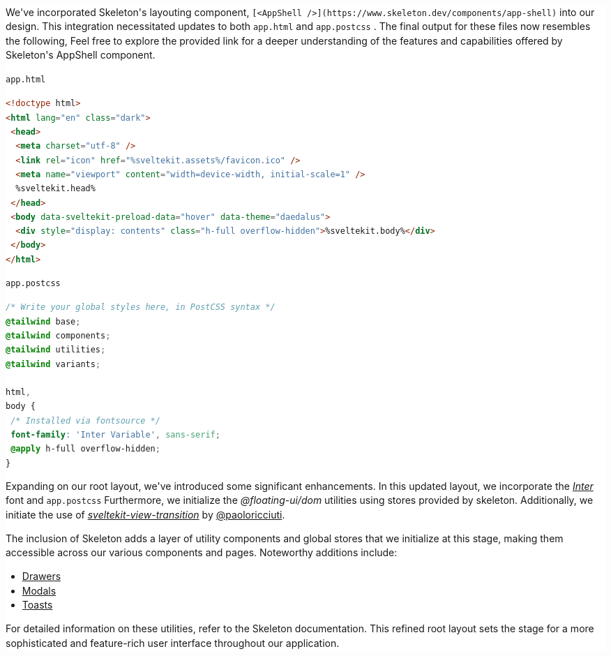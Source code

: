 We've incorporated Skeleton's layouting component, `[<AppShell />](https://www.skeleton.dev/components/app-shell)` into our design. This integration necessitated updates to both `app.html` and `app.postcss` . The final output for these files now resembles the following, Feel free to explore the provided link for a deeper understanding of the features and capabilities offered by Skeleton's AppShell component.

`app.html`

```html
<!doctype html>
<html lang="en" class="dark">
 <head>
  <meta charset="utf-8" />
  <link rel="icon" href="%sveltekit.assets%/favicon.ico" />
  <meta name="viewport" content="width=device-width, initial-scale=1" />
  %sveltekit.head%
 </head>
 <body data-sveltekit-preload-data="hover" data-theme="daedalus">
  <div style="display: contents" class="h-full overflow-hidden">%sveltekit.body%</div>
 </body>
</html>
```

`app.postcss`

```css
/* Write your global styles here, in PostCSS syntax */
@tailwind base;
@tailwind components;
@tailwind utilities;
@tailwind variants;

html,
body {
 /* Installed via fontsource */
 font-family: 'Inter Variable', sans-serif;
 @apply h-full overflow-hidden;
}
```

Expanding on our root layout, we've introduced some significant enhancements. In this updated layout, we incorporate the _[Inter](https://fontsource.org/fonts/inter)_ font and `app.postcss` Furthermore, we initialize the _@floating-ui/dom_ utilities using stores provided by skeleton. Additionally, we initiate the use of _[sveltekit-view-transition](https://github.com/paoloricciuti/sveltekit-view-transition)_ by [@paoloricciuti](https://github.com/paoloricciuti).

The inclusion of Skeleton adds a layer of utility components and global stores that we initialize at this stage, making them accessible across our various components and pages. Noteworthy additions include:

- [Drawers](https://www.skeleton.dev/utilities/drawers)
- [Modals](https://www.skeleton.dev/utilities/modals)
- [Toasts](https://www.skeleton.dev/utilities/toasts)

For detailed information on these utilities, refer to the Skeleton documentation. This refined root layout sets the stage for a more sophisticated and feature-rich user interface throughout our application.
